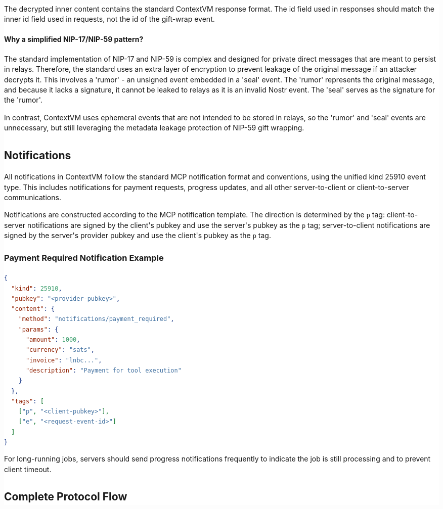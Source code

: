 The decrypted inner content contains the standard ContextVM response format. The id field used in responses should match the inner id field used in requests, not the id of the gift-wrap event.

#### Why a simplified NIP-17/NIP-59 pattern?

The standard implementation of NIP-17 and NIP-59 is complex and designed for private direct messages that are meant to persist in relays. Therefore, the standard uses an extra layer of encryption to prevent leakage of the original message if an attacker decrypts it. This involves a 'rumor' - an unsigned event embedded in a 'seal' event. The 'rumor' represents the original message, and because it lacks a signature, it cannot be leaked to relays as it is an invalid Nostr event. The 'seal' serves as the signature for the 'rumor'.

In contrast, ContextVM uses ephemeral events that are not intended to be stored in relays, so the 'rumor' and 'seal' events are unnecessary, but still leveraging the metadata leakage protection of NIP-59 gift wrapping.

## Notifications

All notifications in ContextVM follow the standard MCP notification format and conventions, using the unified kind 25910 event type. This includes notifications for payment requests, progress updates, and all other server-to-client or client-to-server communications.

Notifications are constructed according to the MCP notification template. The direction is determined by the `p` tag: client-to-server notifications are signed by the client's pubkey and use the server's pubkey as the `p` tag; server-to-client notifications are signed by the server's provider pubkey and use the client's pubkey as the `p` tag.

### Payment Required Notification Example

```json
{
  "kind": 25910,
  "pubkey": "<provider-pubkey>",
  "content": {
    "method": "notifications/payment_required",
    "params": {
      "amount": 1000,
      "currency": "sats",
      "invoice": "lnbc...",
      "description": "Payment for tool execution"
    }
  },
  "tags": [
    ["p", "<client-pubkey>"],
    ["e", "<request-event-id>"]
  ]
}
```

For long-running jobs, servers should send progress notifications frequently to indicate the job is still processing and to prevent client timeout.

## Complete Protocol Flow

